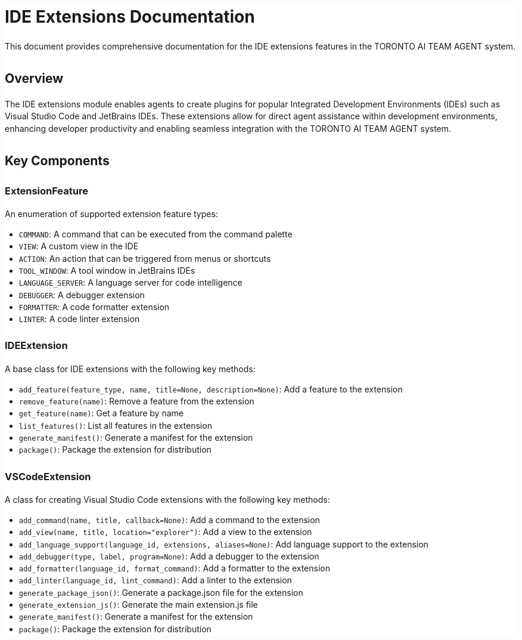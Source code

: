 # IDE Extensions Documentation

This document provides comprehensive documentation for the IDE extensions features in the TORONTO AI TEAM AGENT system.

## Overview

The IDE extensions module enables agents to create plugins for popular Integrated Development Environments (IDEs) such as Visual Studio Code and JetBrains IDEs. These extensions allow for direct agent assistance within development environments, enhancing developer productivity and enabling seamless integration with the TORONTO AI TEAM AGENT system.

## Key Components

### ExtensionFeature

An enumeration of supported extension feature types:

- `COMMAND`: A command that can be executed from the command palette
- `VIEW`: A custom view in the IDE
- `ACTION`: An action that can be triggered from menus or shortcuts
- `TOOL_WINDOW`: A tool window in JetBrains IDEs
- `LANGUAGE_SERVER`: A language server for code intelligence
- `DEBUGGER`: A debugger extension
- `FORMATTER`: A code formatter extension
- `LINTER`: A code linter extension

### IDEExtension

A base class for IDE extensions with the following key methods:

- `add_feature(feature_type, name, title=None, description=None)`: Add a feature to the extension
- `remove_feature(name)`: Remove a feature from the extension
- `get_feature(name)`: Get a feature by name
- `list_features()`: List all features in the extension
- `generate_manifest()`: Generate a manifest for the extension
- `package()`: Package the extension for distribution

### VSCodeExtension

A class for creating Visual Studio Code extensions with the following key methods:

- `add_command(name, title, callback=None)`: Add a command to the extension
- `add_view(name, title, location="explorer")`: Add a view to the extension
- `add_language_support(language_id, extensions, aliases=None)`: Add language support to the extension
- `add_debugger(type, label, program=None)`: Add a debugger to the extension
- `add_formatter(language_id, format_command)`: Add a formatter to the extension
- `add_linter(language_id, lint_command)`: Add a linter to the extension
- `generate_package_json()`: Generate a package.json file for the extension
- `generate_extension_js()`: Generate the main extension.js file
- `generate_manifest()`: Generate a manifest for the extension
- `package()`: Package the extension for distribution
